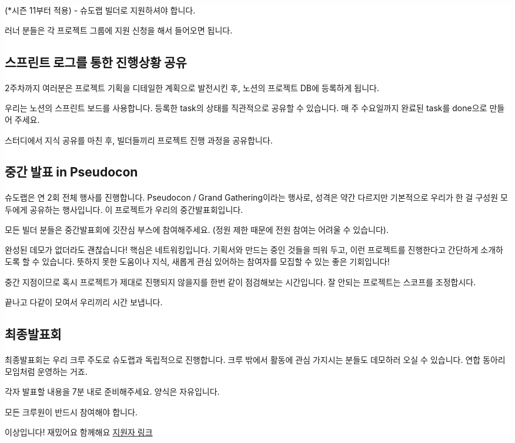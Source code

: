 (*시즌 11부터 적용) - 슈도랩 빌더로 지원하셔야 합니다. 

러너 분들은 각 프로젝트 그룹에 지원 신청을 해서 들어오면 됩니다. 

## 스프린트 로그를 통한 진행상황 공유

2주차까지 여러분은 프로젝트 기획을 디테일한 계획으로 발전시킨 후, 노션의 프로젝트 DB에 등록하게 됩니다. 

우리는 노션의 스프린트 보드를 사용합니다. 등록한 task의 상태를 직관적으로 공유할 수 있습니다. 매 주 수요일까지 완료된 task를 done으로 만들어 주세요. 

스터디에서 지식 공유를 마친 후, 빌더들끼리 프로젝트 진행 과정을 공유합니다. 

## 중간 발표 in Pseudocon

슈도랩은 연 2회 전체 행사를 진행합니다. Pseudocon / Grand Gathering이라는 행사로, 성격은 약간 다르지만 기본적으로 우리가 한 걸 구성원 모두에게 공유하는 행사입니다. 이 프로젝트가 우리의 중간발표회입니다.  

모든 빌더 분들은 중간발표회에 깃잔심 부스에 참여해주세요. (정원 제한 때문에 전원 참여는 어려울 수 있습니다). 

완성된 데모가 없더라도 괜찮습니다! 핵심은 네트워킹입니다. 기획서와 만드는 중인 것들을 띄워 두고, 이런 프로젝트를 진행한다고 간단하게 소개하도록 할 수 있습니다. 뜻하지 못한 도움이나 지식, 새롭게 관심 있어하는 참여자를 모집할 수 있는 좋은 기회입니다! 

중간 지점이므로 혹시 프로젝트가 제대로 진행되지 않을지를 한번 같이 점검해보는 시간입니다. 잘 안되는 프로젝트는 스코프를 조정합시다. 

끝나고 다같이 모여서 우리끼리 시간 보냅니다. 

## 최종발표회

최종발표회는 우리 크루 주도로 슈도랩과 독립적으로 진행합니다. 크루 밖에서 활동에 관심 가지시는 분들도 데모하러 오실 수 있습니다. 연합 동아리 모임처럼 운영하는 거죠. 

각자 발표할 내용을 7분 내로 준비해주세요. 양식은 자유입니다. 

모든 크루원이 반드시 참여해야 합니다.

이상입니다!
재밌어요 함께해요 [지원자 링크](https://tally.so/r/w2Z0xM) 

